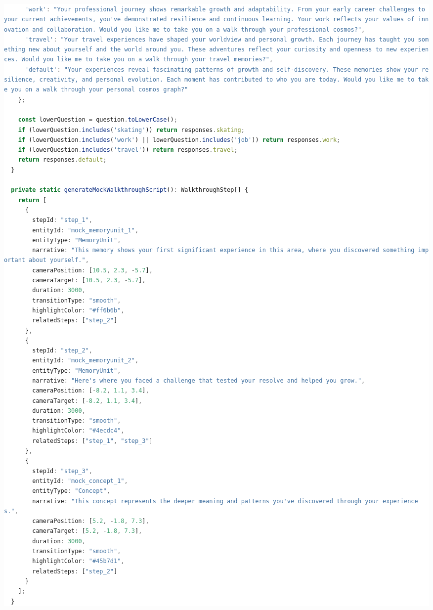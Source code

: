 ```typescript
      'work': "Your professional journey shows remarkable growth and adaptability. From your early career challenges to your current achievements, you've demonstrated resilience and continuous learning. Your work reflects your values of innovation and collaboration. Would you like me to take you on a walk through your professional cosmos?",
      'travel': "Your travel experiences have shaped your worldview and personal growth. Each journey has taught you something new about yourself and the world around you. These adventures reflect your curiosity and openness to new experiences. Would you like me to take you on a walk through your travel memories?",
      'default': "Your experiences reveal fascinating patterns of growth and self-discovery. These memories show your resilience, creativity, and personal evolution. Each moment has contributed to who you are today. Would you like me to take you on a walk through your personal cosmos graph?"
    };
    
    const lowerQuestion = question.toLowerCase();
    if (lowerQuestion.includes('skating')) return responses.skating;
    if (lowerQuestion.includes('work') || lowerQuestion.includes('job')) return responses.work;
    if (lowerQuestion.includes('travel')) return responses.travel;
    return responses.default;
  }
  
  private static generateMockWalkthroughScript(): WalkthroughStep[] {
    return [
      {
        stepId: "step_1",
        entityId: "mock_memoryunit_1",
        entityType: "MemoryUnit",
        narrative: "This memory shows your first significant experience in this area, where you discovered something important about yourself.",
        cameraPosition: [10.5, 2.3, -5.7],
        cameraTarget: [10.5, 2.3, -5.7],
        duration: 3000,
        transitionType: "smooth",
        highlightColor: "#ff6b6b",
        relatedSteps: ["step_2"]
      },
      {
        stepId: "step_2",
        entityId: "mock_memoryunit_2",
        entityType: "MemoryUnit",
        narrative: "Here's where you faced a challenge that tested your resolve and helped you grow.",
        cameraPosition: [-8.2, 1.1, 3.4],
        cameraTarget: [-8.2, 1.1, 3.4],
        duration: 3000,
        transitionType: "smooth",
        highlightColor: "#4ecdc4",
        relatedSteps: ["step_1", "step_3"]
      },
      {
        stepId: "step_3",
        entityId: "mock_concept_1",
        entityType: "Concept",
        narrative: "This concept represents the deeper meaning and patterns you've discovered through your experiences.",
        cameraPosition: [5.2, -1.8, 7.3],
        cameraTarget: [5.2, -1.8, 7.3],
        duration: 3000,
        transitionType: "smooth",
        highlightColor: "#45b7d1",
        relatedSteps: ["step_2"]
      }
    ];
  }
```